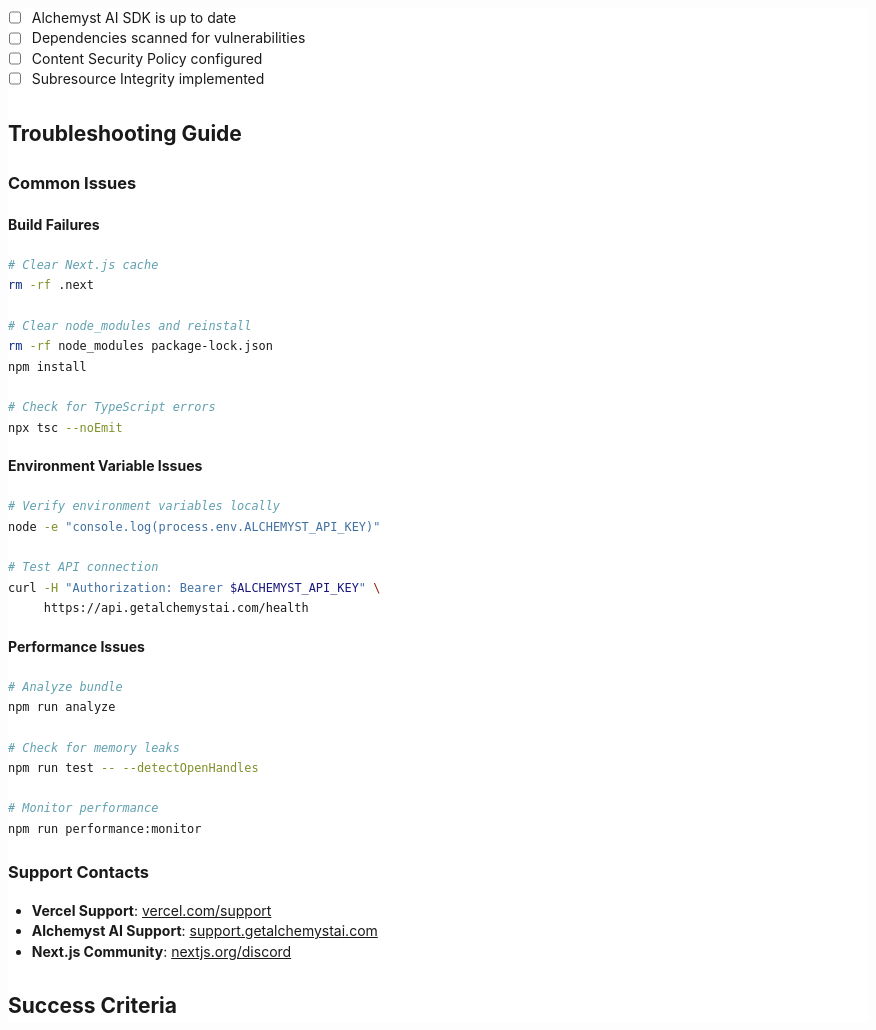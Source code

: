 - [ ] Alchemyst AI SDK is up to date
- [ ] Dependencies scanned for vulnerabilities
- [ ] Content Security Policy configured
- [ ] Subresource Integrity implemented

## Troubleshooting Guide

### Common Issues

#### Build Failures

```bash
# Clear Next.js cache
rm -rf .next

# Clear node_modules and reinstall
rm -rf node_modules package-lock.json
npm install

# Check for TypeScript errors
npx tsc --noEmit
```

#### Environment Variable Issues

```bash
# Verify environment variables locally
node -e "console.log(process.env.ALCHEMYST_API_KEY)"

# Test API connection
curl -H "Authorization: Bearer $ALCHEMYST_API_KEY" \
     https://api.getalchemystai.com/health
```

#### Performance Issues

```bash
# Analyze bundle
npm run analyze

# Check for memory leaks
npm run test -- --detectOpenHandles

# Monitor performance
npm run performance:monitor
```

### Support Contacts

- **Vercel Support**: [vercel.com/support](https://vercel.com/support)
- **Alchemyst AI Support**: [support.getalchemystai.com](https://support.getalchemystai.com)
- **Next.js Community**: [nextjs.org/discord](https://nextjs.org/discord)

## Success Criteria

